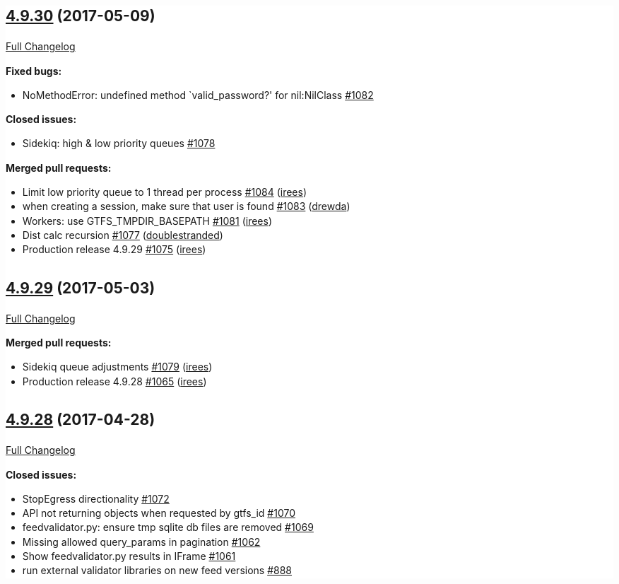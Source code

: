 ## [4.9.30](https://github.com/transitland/transitland-datastore/tree/4.9.30) (2017-05-09)
[Full Changelog](https://github.com/transitland/transitland-datastore/compare/4.9.29...4.9.30)

**Fixed bugs:**

- NoMethodError: undefined method `valid\_password?' for nil:NilClass [\#1082](https://github.com/transitland/transitland-datastore/issues/1082)

**Closed issues:**

- Sidekiq: high & low priority queues [\#1078](https://github.com/transitland/transitland-datastore/issues/1078)

**Merged pull requests:**

- Limit low priority queue to 1 thread per process [\#1084](https://github.com/transitland/transitland-datastore/pull/1084) ([irees](https://github.com/irees))
- when creating a session, make sure that user is found [\#1083](https://github.com/transitland/transitland-datastore/pull/1083) ([drewda](https://github.com/drewda))
- Workers: use GTFS\_TMPDIR\_BASEPATH [\#1081](https://github.com/transitland/transitland-datastore/pull/1081) ([irees](https://github.com/irees))
- Dist calc recursion [\#1077](https://github.com/transitland/transitland-datastore/pull/1077) ([doublestranded](https://github.com/doublestranded))
- Production release 4.9.29 [\#1075](https://github.com/transitland/transitland-datastore/pull/1075) ([irees](https://github.com/irees))

## [4.9.29](https://github.com/transitland/transitland-datastore/tree/4.9.29) (2017-05-03)
[Full Changelog](https://github.com/transitland/transitland-datastore/compare/4.9.28...4.9.29)

**Merged pull requests:**

- Sidekiq queue adjustments [\#1079](https://github.com/transitland/transitland-datastore/pull/1079) ([irees](https://github.com/irees))
- Production release 4.9.28 [\#1065](https://github.com/transitland/transitland-datastore/pull/1065) ([irees](https://github.com/irees))

## [4.9.28](https://github.com/transitland/transitland-datastore/tree/4.9.28) (2017-04-28)
[Full Changelog](https://github.com/transitland/transitland-datastore/compare/4.9.27...4.9.28)

**Closed issues:**

- StopEgress directionality [\#1072](https://github.com/transitland/transitland-datastore/issues/1072)
- API not returning objects when requested by gtfs\_id [\#1070](https://github.com/transitland/transitland-datastore/issues/1070)
- feedvalidator.py: ensure tmp sqlite db files are removed [\#1069](https://github.com/transitland/transitland-datastore/issues/1069)
- Missing allowed query\_params in pagination [\#1062](https://github.com/transitland/transitland-datastore/issues/1062)
- Show feedvalidator.py results in IFrame [\#1061](https://github.com/transitland/transitland-datastore/issues/1061)
- run external validator libraries on new feed versions [\#888](https://github.com/transitland/transitland-datastore/issues/888)
